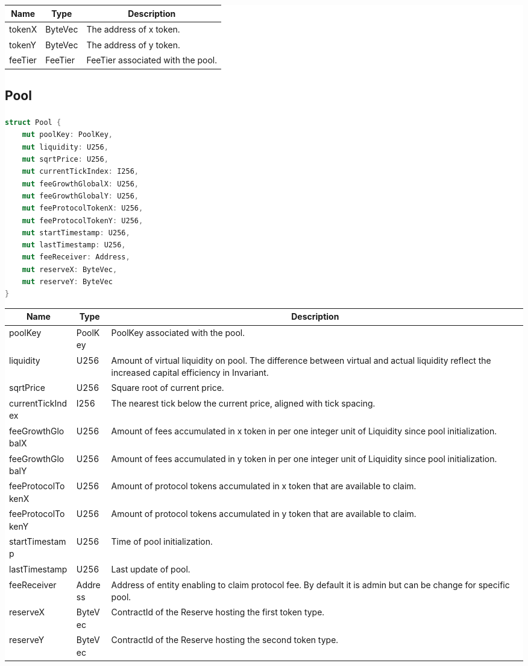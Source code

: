 | Name     | Type      | Description                   |
| -------- | --------- | ----------------------------- |
| tokenX  | ByteVec | The address of x token.           |
| tokenY  | ByteVec | The address of y token.           |
| feeTier | FeeTier   | FeeTier associated with the pool. |

## Pool

```rust
struct Pool {
    mut poolKey: PoolKey,
    mut liquidity: U256,
    mut sqrtPrice: U256,
    mut currentTickIndex: I256,
    mut feeGrowthGlobalX: U256,
    mut feeGrowthGlobalY: U256,
    mut feeProtocolTokenX: U256,
    mut feeProtocolTokenY: U256,
    mut startTimestamp: U256,
    mut lastTimestamp: U256,
    mut feeReceiver: Address,
    mut reserveX: ByteVec,
    mut reserveY: ByteVec
}
```
| Name                 | Type        | Description                                                                                                                                     |
| -------------------- | ----------- | ----------------------------------------------------------------------------------------------------------------------------------------------- |
| poolKey            | PoolKey   | PoolKey associated with the pool. |
| liquidity            | U256   | Amount of virtual liquidity on pool. The difference between virtual and actual liquidity reflect the increased capital efficiency in Invariant. |
| sqrtPrice           | U256   | Square root of current price.                                                                                                                   |
| currentTickIndex   | I256         | The nearest tick below the current price, aligned with tick spacing.                                                                                                       |
| feeGrowthGlobalX  | U256   | Amount of fees accumulated in x token in per one integer unit of Liquidity since pool initialization.                                           |
| feeGrowthGlobalY  | U256   | Amount of fees accumulated in y token in per one integer unit of Liquidity since pool initialization.                                           |
| feeProtocolTokenX | U256 | Amount of protocol tokens accumulated in x token that are available to claim.                                                                   |
| feeProtocolTokenY | U256 | Amount of protocol tokens accumulated in y token that are available to claim.                                                                   |
| startTimestamp      | U256         | Time of pool initialization.                                                                                                                    |
| lastTimestamp       | U256         | Last update of pool.                                                                                                                            |
| feeReceiver         | Address   | Address of entity enabling to claim protocol fee. By default it is admin but can be change for specific pool.|
| reserveX         | ByteVec   | ContractId of the Reserve hosting the first token type.|
| reserveY         | ByteVec   | ContractId of the Reserve hosting the second token type.|
